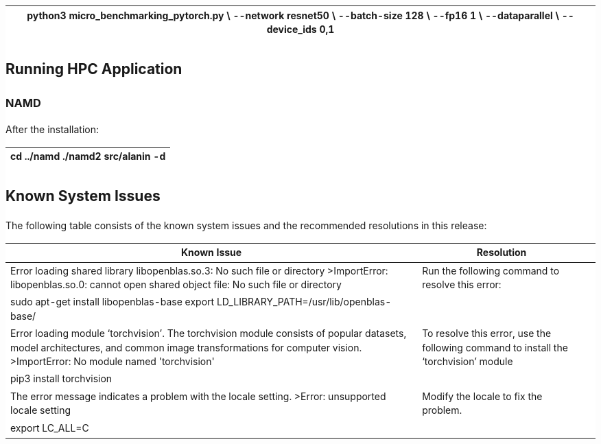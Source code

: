 | python3 micro_benchmarking_pytorch.py \\ --network resnet50 \\ --batch-size 128 \\ --fp16 1 \\ --dataparallel \\ --device_ids 0,1 |
|-----------------------------------------------------------------------------------------------------------------------------------|


Running HPC Application
-----------------------

### NAMD

After the installation:

| cd ../namd ./namd2 src/alanin -d |
|----------------------------------|


Known System Issues
-------------------

The following table consists of the known system issues and the recommended
resolutions in this release:

| **Known Issue**                                                                                                                                                                                                  | **Resolution**                                                                       |   |
|------------------------------------------------------------------------------------------------------------------------------------------------------------------------------------------------------------------|--------------------------------------------------------------------------------------|---|
| Error loading shared library libopenblas.so.3: No such file or directory \>ImportError: libopenblas.so.0: cannot open shared object file: No such file or directory                                              | Run the following command to resolve this error:                                     |   |
| sudo apt-get install libopenblas-base export LD_LIBRARY_PATH=/usr/lib/openblas-base/                                                                                                                             |                                                                                      |   |
| Error loading module ‘torchvision’. The torchvision module consists of popular datasets, model architectures, and common image transformations for computer vision. \>ImportError: No module named 'torchvision' | To resolve this error, use the following command to install the ‘torchvision’ module |   |
| pip3 install torchvision                                                                                                                                                                                         |                                                                                      |   |
| The error message indicates a problem with the locale setting. \>Error: unsupported locale setting                                                                                                               | Modify the locale to fix the problem.                                                |   |
| export LC_ALL=C                                                                                                                                                                                                  |                                                                                      |   |
